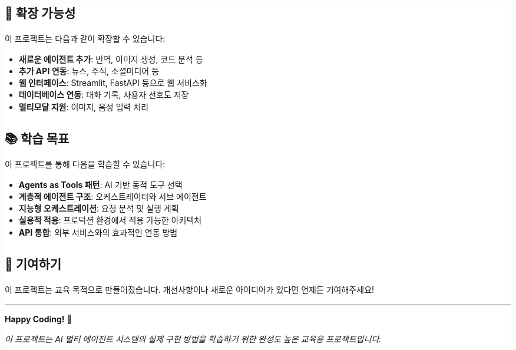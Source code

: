 ## 🌟 확장 가능성

이 프로젝트는 다음과 같이 확장할 수 있습니다:

- **새로운 에이전트 추가**: 번역, 이미지 생성, 코드 분석 등
- **추가 API 연동**: 뉴스, 주식, 소셜미디어 등
- **웹 인터페이스**: Streamlit, FastAPI 등으로 웹 서비스화
- **데이터베이스 연동**: 대화 기록, 사용자 선호도 저장
- **멀티모달 지원**: 이미지, 음성 입력 처리

## 📚 학습 목표

이 프로젝트를 통해 다음을 학습할 수 있습니다:

- **Agents as Tools 패턴**: AI 기반 동적 도구 선택
- **계층적 에이전트 구조**: 오케스트레이터와 서브 에이전트
- **지능형 오케스트레이션**: 요청 분석 및 실행 계획
- **실용적 적용**: 프로덕션 환경에서 적용 가능한 아키텍처
- **API 통합**: 외부 서비스와의 효과적인 연동 방법

## 🤝 기여하기

이 프로젝트는 교육 목적으로 만들어졌습니다. 개선사항이나 새로운 아이디어가 있다면 언제든 기여해주세요!

---

**Happy Coding! 🚀**

*이 프로젝트는 AI 멀티 에이전트 시스템의 실제 구현 방법을 학습하기 위한 완성도 높은 교육용 프로젝트입니다.*